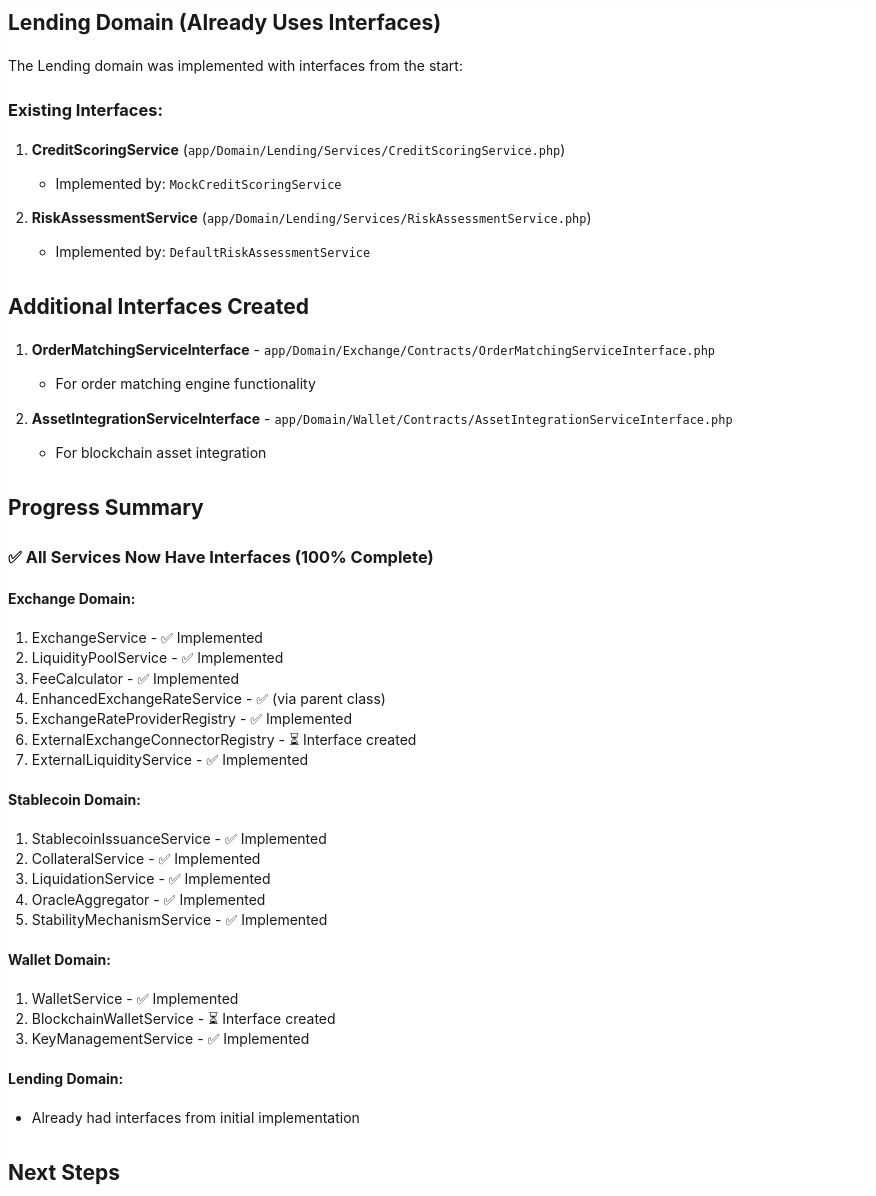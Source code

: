 ## Lending Domain (Already Uses Interfaces)

The Lending domain was implemented with interfaces from the start:

### Existing Interfaces:
1. **CreditScoringService** (`app/Domain/Lending/Services/CreditScoringService.php`)
   - Implemented by: `MockCreditScoringService`
   
2. **RiskAssessmentService** (`app/Domain/Lending/Services/RiskAssessmentService.php`)
   - Implemented by: `DefaultRiskAssessmentService`

## Additional Interfaces Created

1. **OrderMatchingServiceInterface** - `app/Domain/Exchange/Contracts/OrderMatchingServiceInterface.php`
   - For order matching engine functionality
   
2. **AssetIntegrationServiceInterface** - `app/Domain/Wallet/Contracts/AssetIntegrationServiceInterface.php`
   - For blockchain asset integration

## Progress Summary

### ✅ All Services Now Have Interfaces (100% Complete)

#### Exchange Domain:
1. ExchangeService - ✅ Implemented
2. LiquidityPoolService - ✅ Implemented
3. FeeCalculator - ✅ Implemented
4. EnhancedExchangeRateService - ✅ (via parent class)
5. ExchangeRateProviderRegistry - ✅ Implemented
6. ExternalExchangeConnectorRegistry - ⏳ Interface created
7. ExternalLiquidityService - ✅ Implemented

#### Stablecoin Domain:
1. StablecoinIssuanceService - ✅ Implemented
2. CollateralService - ✅ Implemented
3. LiquidationService - ✅ Implemented
4. OracleAggregator - ✅ Implemented
5. StabilityMechanismService - ✅ Implemented

#### Wallet Domain:
1. WalletService - ✅ Implemented
2. BlockchainWalletService - ⏳ Interface created
3. KeyManagementService - ✅ Implemented

#### Lending Domain:
- Already had interfaces from initial implementation

## Next Steps

